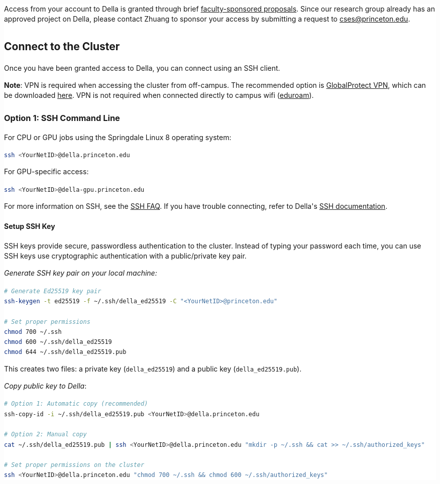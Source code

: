 Access from your account to Della is granted through brief [faculty-sponsored proposals](https://researchcomputing.princeton.edu/get-started/get-account#large_clusters). Since our research group already has an approved project on Della, please contact Zhuang to sponsor your access by submitting a request to [cses@princeton.edu](mailto:cses@princeton.edu). 

## Connect to the Cluster
Once you have been granted access to Della, you can connect using an SSH client.

**Note**: VPN is required when accessing the cluster from off-campus. The recommended option is [GlobalProtect VPN](https://princeton.service-now.com/service?sys_id=KB0012373&id=kb_article), which can be downloaded [here](https://vpn.princeton.edu/). VPN is not required when connected directly to campus wifi ([eduroam](https://princeton.service-now.com/service?id=kb_article&sys_id=2c5368d84f3b22001961f7e18110c74d)).

### Option 1: SSH Command Line

For CPU or GPU jobs using the Springdale Linux 8 operating system:

```bash
ssh <YourNetID>@della.princeton.edu
```

For GPU-specific access:

```bash
ssh <YourNetID>@della-gpu.princeton.edu
```

For more information on SSH, see the [SSH FAQ](https://princeton.service-now.com/service?id=kb_article&sys_id=f52a27064f9ca20018ddd48e5210c72d). If you have trouble connecting, refer to Della's [SSH documentation](https://researchcomputing.princeton.edu/ssh).

#### Setup SSH Key

SSH keys provide secure, passwordless authentication to the cluster. Instead of typing your password each time, you can use SSH keys use cryptographic authentication with a public/private key pair.

_Generate SSH key pair on your local machine:_
```bash
# Generate Ed25519 key pair
ssh-keygen -t ed25519 -f ~/.ssh/della_ed25519 -C "<YourNetID>@princeton.edu"

# Set proper permissions
chmod 700 ~/.ssh
chmod 600 ~/.ssh/della_ed25519
chmod 644 ~/.ssh/della_ed25519.pub
```
This creates two files: a private key (`della_ed25519`) and a public key (`della_ed25519.pub`).

_Copy public key to Della_:
```bash
# Option 1: Automatic copy (recommended)
ssh-copy-id -i ~/.ssh/della_ed25519.pub <YourNetID>@della.princeton.edu

# Option 2: Manual copy
cat ~/.ssh/della_ed25519.pub | ssh <YourNetID>@della.princeton.edu "mkdir -p ~/.ssh && cat >> ~/.ssh/authorized_keys"

# Set proper permissions on the cluster
ssh <YourNetID>@della.princeton.edu "chmod 700 ~/.ssh && chmod 600 ~/.ssh/authorized_keys"
```
